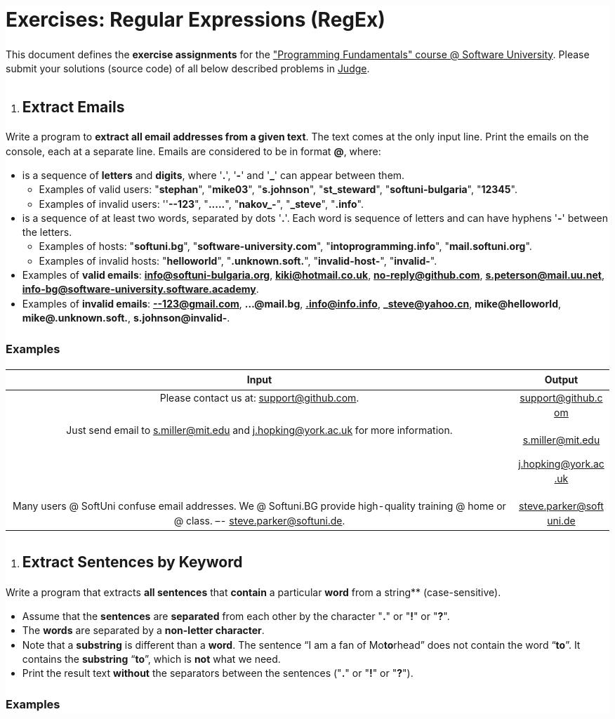 ﻿
# **Exercises: Regular Expressions (RegEx)**
This document defines the **exercise assignments** for the ["Programming Fundamentals" course @ Software University](https://softuni.bg/courses/programming-fundamentals). Please submit your solutions (source code) of all below described problems in [Judge](https://judge.softuni.bg/Contests/430/Regex-Exercise).
1. ## **Extract Emails**
Write a program to **extract all email addresses from a given text**. The text comes at the only input line. Print the emails on the console, each at a separate line. Emails are considered to be in format **<user>@<host>**, where: 

- **<user>** is a sequence of **letters** and **digits**, where '**.**', '**-**' and '**\_**' can appear between them.
  - Examples of valid users: "**stephan**", "**mike03**", "**s.johnson**", "**st\_steward**", "**softuni-bulgaria**", "**12345**".
  - Examples of invalid users: ''**--123**", "**.....**", "**nakov\_-**", "**\_steve**", "**.info**". 
- **<host>** is a sequence of at least two words, separated by dots '**.**'. Each word is sequence of letters and can have hyphens '**-**' between the letters.
  - Examples of hosts: "**softuni.bg**", "**software-university.com**", "**intoprogramming.info**", "**mail.softuni.org**". 
  - Examples of invalid hosts: "**helloworld**", "**.unknown.soft.**", "**invalid-host-**", "**invalid-**". 
- Examples of **valid emails**: **info@softuni-bulgaria.org**, **kiki@hotmail.co.uk**, **no-reply@github.com**, **s.peterson@mail.uu.net**, **info-bg@software-university.software.academy**. 
- Examples of **invalid emails**: **--123@gmail.com**, **…@mail.bg**, **.info@info.info**, **\_steve@yahoo.cn**, **mike@helloworld**, **mike@.unknown.soft.**, **s.johnson@invalid-**.
### **Examples**

|**Input**|**Output**|
| :-: | :-: |
|Please contact us at: support@github.com.|support@github.com|
|<a name="__ddelink__1548_1553542260"></a><a name="__ddelink__1520_1553542260"></a>Just send email to s.miller@mit.edu and j.hopking@york.ac.uk for more information.|<p>s.miller@mit.edu</p><p>j.hopking@york.ac.uk</p>|
|Many users @ SoftUni confuse email addresses. We @ Softuni.BG provide high-quality training @ home or @ class. –- steve.parker@softuni.de.|steve.parker@softuni.de|
1. ## **Extract Sentences by Keyword**
Write a program that extracts **all sentences** that **contain** a particular **word** from a string** (case-sensitive).

- Assume that the **sentences** are **separated** from each other by the character "**.**" or "**!**" or "**?**".
- The **words** are separated by a **non-letter character**.
- Note that a **substring** is different than a **word**. The sentence “I am a fan of Mo**to**rhead” does not contain the word “**to**”. It contains the **substring** “**to**”, which is **not** what we need.
- Print the result text **without** the separators between the sentences ("**.**" or "**!**" or "**?**").
### **Examples**
